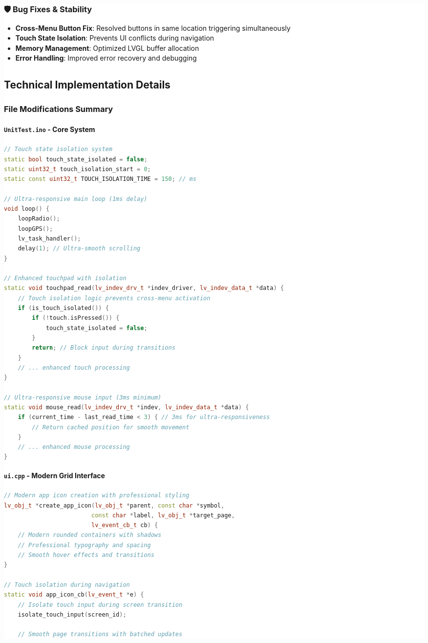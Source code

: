### 🛡️ **Bug Fixes & Stability**
- **Cross-Menu Button Fix**: Resolved buttons in same location triggering simultaneously
- **Touch State Isolation**: Prevents UI conflicts during navigation
- **Memory Management**: Optimized LVGL buffer allocation
- **Error Handling**: Improved error recovery and debugging

## Technical Implementation Details

### File Modifications Summary

#### `UnitTest.ino` - Core System
```cpp
// Touch state isolation system
static bool touch_state_isolated = false;
static uint32_t touch_isolation_start = 0;
static const uint32_t TOUCH_ISOLATION_TIME = 150; // ms

// Ultra-responsive main loop (1ms delay)
void loop() {
    loopRadio();
    loopGPS();
    lv_task_handler();
    delay(1); // Ultra-smooth scrolling
}

// Enhanced touchpad with isolation
static void touchpad_read(lv_indev_drv_t *indev_driver, lv_indev_data_t *data) {
    // Touch isolation logic prevents cross-menu activation
    if (is_touch_isolated()) {
        if (!touch.isPressed()) {
            touch_state_isolated = false;
        }
        return; // Block input during transitions
    }
    // ... enhanced touch processing
}

// Ultra-responsive mouse input (3ms minimum)
static void mouse_read(lv_indev_drv_t *indev, lv_indev_data_t *data) {
    if (current_time - last_read_time < 3) { // 3ms for ultra-responsiveness
        // Return cached position for smooth movement
    }
    // ... enhanced mouse processing
}
```

#### `ui.cpp` - Modern Grid Interface
```cpp
// Modern app icon creation with professional styling
lv_obj_t *create_app_icon(lv_obj_t *parent, const char *symbol, 
                         const char *label, lv_obj_t *target_page, 
                         lv_event_cb_t cb) {
    // Modern rounded containers with shadows
    // Professional typography and spacing
    // Smooth hover effects and transitions
}

// Touch isolation during navigation
static void app_icon_cb(lv_event_t *e) {
    // Isolate touch input during screen transition
    isolate_touch_input(screen_id);
    
    // Smooth page transitions with batched updates
```